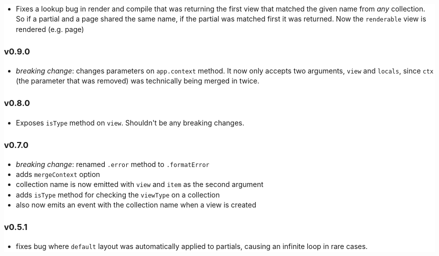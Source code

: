 * Fixes a lookup bug in render and compile that was returning the first view that matched the given name from _any_ collection. So if a partial and a page shared the same name, if the partial was matched first it was returned. Now the `renderable` view is rendered (e.g. page)

### v0.9.0

* _breaking change_: changes parameters on `app.context` method. It now only accepts two arguments, `view` and `locals`, since `ctx` (the parameter that was removed) was technically being merged in twice.

### v0.8.0

* Exposes `isType` method on `view`. Shouldn't be any breaking changes.

### v0.7.0

* _breaking change_: renamed `.error` method to `.formatError`
* adds `mergeContext` option
* collection name is now emitted with `view` and `item` as the second argument
* adds `isType` method for checking the `viewType` on a collection
* also now emits an event with the collection name when a view is created

### v0.5.1

* fixes bug where `default` layout was automatically applied to partials, causing an infinite loop in rare cases.